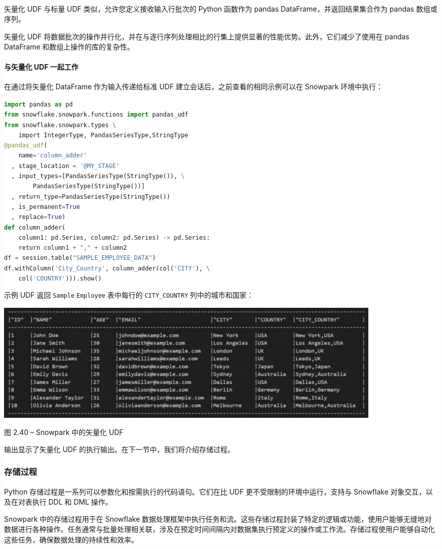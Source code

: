 矢量化 UDF 与标量 UDF 类似，允许您定义接收输入行批次的 Python 函数作为 pandas DataFrame，并返回结果集合作为 pandas 数组或序列。

矢量化 UDF 将数据批次的操作并行化，并在与逐行序列处理相比的行集上提供显著的性能优势。此外，它们减少了使用在 pandas DataFrame 和数组上操作的库的复杂性。

#### 与矢量化 UDF 一起工作

在通过将矢量化 DataFrame 作为输入传递给标准 UDF 建立会话后，之前查看的相同示例可以在 Snowpark 环境中执行：

```py
import pandas as pd
from snowflake.snowpark.functions import pandas_udf
from snowflake.snowpark.types \
    import IntegerType, PandasSeriesType,StringType
@pandas_udf(
    name='column_adder'
  , stage_location = '@MY_STAGE'
  , input_types=[PandasSeriesType(StringType()), \
        PandasSeriesType(StringType())]
  , return_type=PandasSeriesType(StringType())
  , is_permanent=True
  , replace=True)
def column_adder(
    column1: pd.Series, column2: pd.Series) -> pd.Series:
    return column1 + "," + column2
df = session.table("SAMPLE_EMPLOYEE_DATA")
df.withColumn('City_Country', column_adder(col('CITY'), \
    col('COUNTRY'))).show()
```

示例 UDF 返回 `Sample` `Employee` 表中每行的 `CITY_COUNTRY` 列中的城市和国家：

![图 2.40 – Snowpark 中的矢量化 UDF](img/B19923_02_40.jpg)

图 2.40 – Snowpark 中的矢量化 UDF

输出显示了矢量化 UDF 的执行输出。在下一节中，我们将介绍存储过程。

### 存储过程

Python 存储过程是一系列可以参数化和按需执行的代码语句。它们在比 UDF 更不受限制的环境中运行，支持与 Snowflake 对象交互，以及在对表执行 DDL 和 DML 操作。

Snowpark 中的存储过程用于在 Snowflake 数据处理框架中执行任务和流。这些存储过程封装了特定的逻辑或功能，使用户能够无缝地对数据进行各种操作。任务通常与批量处理相关联，涉及在预定时间间隔内对数据集执行预定义的操作或工作流。存储过程使用户能够自动化这些任务，确保数据处理的持续性和效率。

